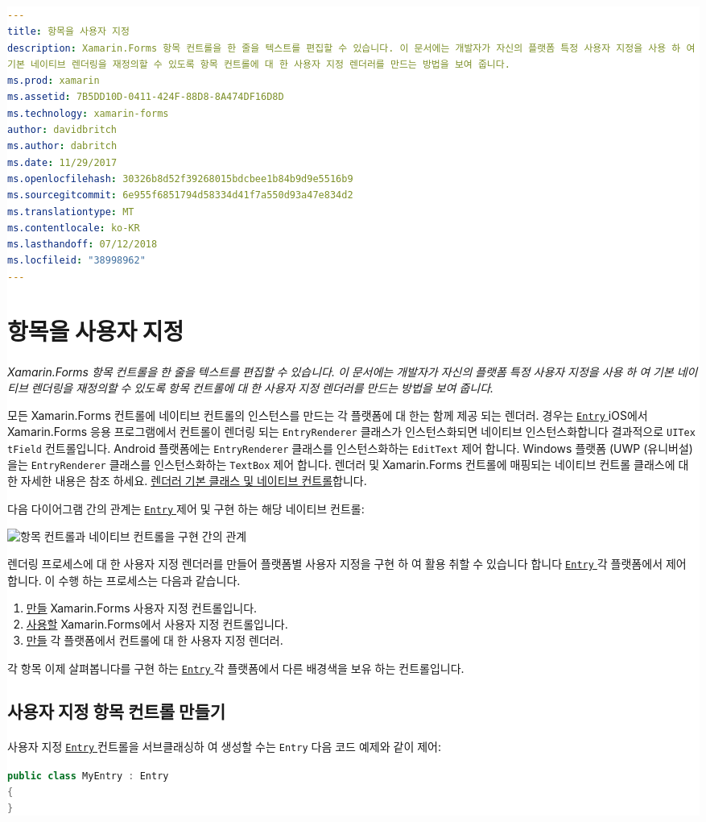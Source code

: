 ```yaml
---
title: 항목을 사용자 지정
description: Xamarin.Forms 항목 컨트롤을 한 줄을 텍스트를 편집할 수 있습니다. 이 문서에는 개발자가 자신의 플랫폼 특정 사용자 지정을 사용 하 여 기본 네이티브 렌더링을 재정의할 수 있도록 항목 컨트롤에 대 한 사용자 지정 렌더러를 만드는 방법을 보여 줍니다.
ms.prod: xamarin
ms.assetid: 7B5DD10D-0411-424F-88D8-8A474DF16D8D
ms.technology: xamarin-forms
author: davidbritch
ms.author: dabritch
ms.date: 11/29/2017
ms.openlocfilehash: 30326b8d52f39268015bdcbee1b84b9d9e5516b9
ms.sourcegitcommit: 6e955f6851794d58334d41f7a550d93a47e834d2
ms.translationtype: MT
ms.contentlocale: ko-KR
ms.lasthandoff: 07/12/2018
ms.locfileid: "38998962"
---
```

# <a name="customizing-an-entry"></a>항목을 사용자 지정

_Xamarin.Forms 항목 컨트롤을 한 줄을 텍스트를 편집할 수 있습니다. 이 문서에는 개발자가 자신의 플랫폼 특정 사용자 지정을 사용 하 여 기본 네이티브 렌더링을 재정의할 수 있도록 항목 컨트롤에 대 한 사용자 지정 렌더러를 만드는 방법을 보여 줍니다._

모든 Xamarin.Forms 컨트롤에 네이티브 컨트롤의 인스턴스를 만드는 각 플랫폼에 대 한는 함께 제공 되는 렌더러. 경우는 [ `Entry` ](xref:Xamarin.Forms.Entry) iOS에서 Xamarin.Forms 응용 프로그램에서 컨트롤이 렌더링 되는 `EntryRenderer` 클래스가 인스턴스화되면 네이티브 인스턴스화합니다 결과적으로 `UITextField` 컨트롤입니다. Android 플랫폼에는 `EntryRenderer` 클래스를 인스턴스화하는 `EditText` 제어 합니다. Windows 플랫폼 (UWP (유니버설)을는 `EntryRenderer` 클래스를 인스턴스화하는 `TextBox` 제어 합니다. 렌더러 및 Xamarin.Forms 컨트롤에 매핑되는 네이티브 컨트롤 클래스에 대 한 자세한 내용은 참조 하세요. [렌더러 기본 클래스 및 네이티브 컨트롤](~/xamarin-forms/app-fundamentals/custom-renderer/renderers.md)합니다.

다음 다이어그램 간의 관계는 [ `Entry` ](xref:Xamarin.Forms.Entry) 제어 및 구현 하는 해당 네이티브 컨트롤:

![](entry-images/entry-classes.png "항목 컨트롤과 네이티브 컨트롤을 구현 간의 관계")

렌더링 프로세스에 대 한 사용자 지정 렌더러를 만들어 플랫폼별 사용자 지정을 구현 하 여 활용 취할 수 있습니다 합니다 [ `Entry` ](xref:Xamarin.Forms.Entry) 각 플랫폼에서 제어 합니다. 이 수행 하는 프로세스는 다음과 같습니다.

1. [만들](#Creating_the_Custom_Entry_Control) Xamarin.Forms 사용자 지정 컨트롤입니다.
1. [사용할](#Consuming_the_Custom_Control) Xamarin.Forms에서 사용자 지정 컨트롤입니다.
1. [만들](#Creating_the_Custom_Renderer_on_each_Platform) 각 플랫폼에서 컨트롤에 대 한 사용자 지정 렌더러.

각 항목 이제 살펴봅니다를 구현 하는 [ `Entry` ](xref:Xamarin.Forms.Entry) 각 플랫폼에서 다른 배경색을 보유 하는 컨트롤입니다.

<a name="Creating_the_Custom_Entry_Control" />

## <a name="creating-the-custom-entry-control"></a>사용자 지정 항목 컨트롤 만들기

사용자 지정 [ `Entry` ](xref:Xamarin.Forms.Entry) 컨트롤을 서브클래싱하 여 생성할 수는 `Entry` 다음 코드 예제와 같이 제어:

```csharp
public class MyEntry : Entry
{
}
```
